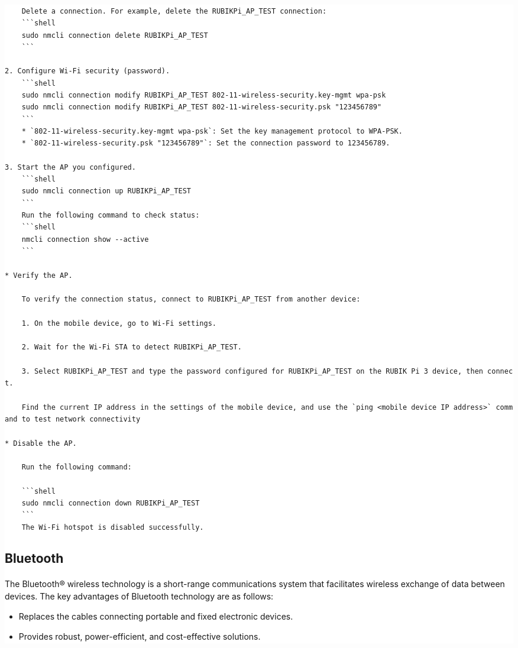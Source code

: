         Delete a connection. For example, delete the RUBIKPi_AP_TEST connection:
        ```shell
        sudo nmcli connection delete RUBIKPi_AP_TEST
        ```

    2. Configure Wi-Fi security (password).
        ```shell
        sudo nmcli connection modify RUBIKPi_AP_TEST 802-11-wireless-security.key-mgmt wpa-psk
        sudo nmcli connection modify RUBIKPi_AP_TEST 802-11-wireless-security.psk "123456789"
        ```
        * `802-11-wireless-security.key-mgmt wpa-psk`: Set the key management protocol to WPA-PSK.
        * `802-11-wireless-security.psk "123456789"`: Set the connection password to 123456789.

    3. Start the AP you configured.
        ```shell
        sudo nmcli connection up RUBIKPi_AP_TEST
        ```
        Run the following command to check status:
        ```shell
        nmcli connection show --active
        ```

    * Verify the AP.
        
        To verify the connection status, connect to RUBIKPi_AP_TEST from another device:

        1. On the mobile device, go to Wi-Fi settings.

        2. Wait for the Wi-Fi STA to detect RUBIKPi_AP_TEST.

        3. Select RUBIKPi_AP_TEST and type the password configured for RUBIKPi_AP_TEST on the RUBIK Pi 3 device, then connect.

        Find the current IP address in the settings of the mobile device, and use the `ping <mobile device IP address>` command to test network connectivity

    * Disable the AP.
  
        Run the following command:

        ```shell
        sudo nmcli connection down RUBIKPi_AP_TEST
        ```
        The Wi-Fi hotspot is disabled successfully.
  </TabItem>
</Tabs>


<a id="blue"></a>
## Bluetooth

The Bluetooth® wireless technology is a short-range communications system that facilitates wireless exchange of data between devices. The key advantages of Bluetooth technology are as follows:

* Replaces the cables connecting portable and fixed electronic devices.

* Provides robust, power-efficient, and cost-effective solutions.
